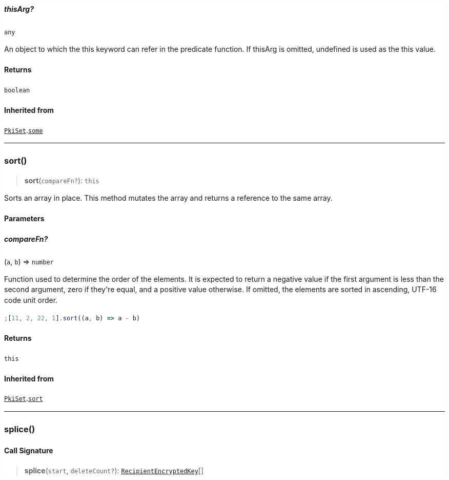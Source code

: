 ##### thisArg?

`any`

An object to which the this keyword can refer in the predicate function.
If thisArg is omitted, undefined is used as the this value.

#### Returns

`boolean`

#### Inherited from

[`PkiSet`](../../../../core/PkiBase/classes/PkiSet.md).[`some`](../../../../core/PkiBase/classes/PkiSet.md#some)

---

### sort()

> **sort**(`compareFn?`): `this`

Sorts an array in place.
This method mutates the array and returns a reference to the same array.

#### Parameters

##### compareFn?

(`a`, `b`) => `number`

Function used to determine the order of the elements. It is expected to return
a negative value if the first argument is less than the second argument, zero if they're equal, and a positive
value otherwise. If omitted, the elements are sorted in ascending, UTF-16 code unit order.

```ts
;[11, 2, 22, 1].sort((a, b) => a - b)
```

#### Returns

`this`

#### Inherited from

[`PkiSet`](../../../../core/PkiBase/classes/PkiSet.md).[`sort`](../../../../core/PkiBase/classes/PkiSet.md#sort)

---

### splice()

#### Call Signature

> **splice**(`start`, `deleteCount?`): [`RecipientEncryptedKey`](../../RecipientEncryptedKey/classes/RecipientEncryptedKey.md)[]
